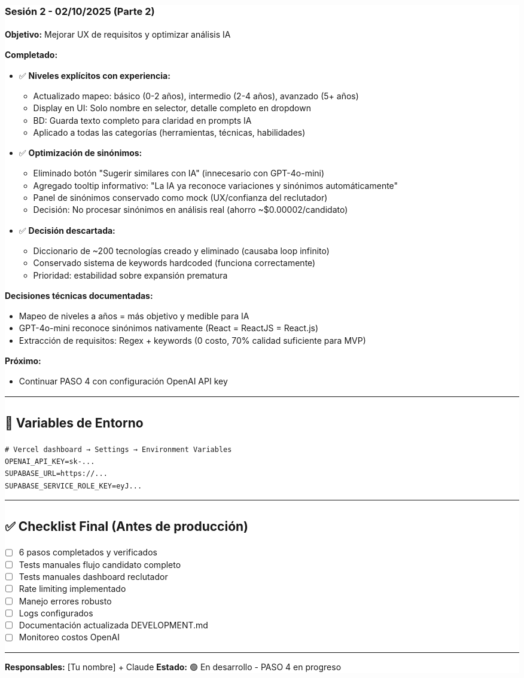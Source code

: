 ### **Sesión 2 - 02/10/2025 (Parte 2)**
**Objetivo:** Mejorar UX de requisitos y optimizar análisis IA

**Completado:**
- ✅ **Niveles explícitos con experiencia:**
  - Actualizado mapeo: básico (0-2 años), intermedio (2-4 años), avanzado (5+ años)
  - Display en UI: Solo nombre en selector, detalle completo en dropdown
  - BD: Guarda texto completo para claridad en prompts IA
  - Aplicado a todas las categorías (herramientas, técnicas, habilidades)

- ✅ **Optimización de sinónimos:**
  - Eliminado botón "Sugerir similares con IA" (innecesario con GPT-4o-mini)
  - Agregado tooltip informativo: "La IA ya reconoce variaciones y sinónimos automáticamente"
  - Panel de sinónimos conservado como mock (UX/confianza del reclutador)
  - Decisión: No procesar sinónimos en análisis real (ahorro ~$0.00002/candidato)

- ✅ **Decisión descartada:**
  - Diccionario de ~200 tecnologías creado y eliminado (causaba loop infinito)
  - Conservado sistema de keywords hardcoded (funciona correctamente)
  - Prioridad: estabilidad sobre expansión prematura

**Decisiones técnicas documentadas:**
- Mapeo de niveles a años = más objetivo y medible para IA
- GPT-4o-mini reconoce sinónimos nativamente (React = ReactJS = React.js)
- Extracción de requisitos: Regex + keywords (0 costo, 70% calidad suficiente para MVP)

**Próximo:**
- Continuar PASO 4 con configuración OpenAI API key

---

## 🔧 Variables de Entorno

```env
# Vercel dashboard → Settings → Environment Variables
OPENAI_API_KEY=sk-...
SUPABASE_URL=https://...
SUPABASE_SERVICE_ROLE_KEY=eyJ...
```

---

## ✅ Checklist Final (Antes de producción)

- [ ] 6 pasos completados y verificados
- [ ] Tests manuales flujo candidato completo
- [ ] Tests manuales dashboard reclutador
- [ ] Rate limiting implementado
- [ ] Manejo errores robusto
- [ ] Logs configurados
- [ ] Documentación actualizada DEVELOPMENT.md
- [ ] Monitoreo costos OpenAI

---

**Responsables:** [Tu nombre] + Claude
**Estado:** 🟢 En desarrollo - PASO 4 en progreso
